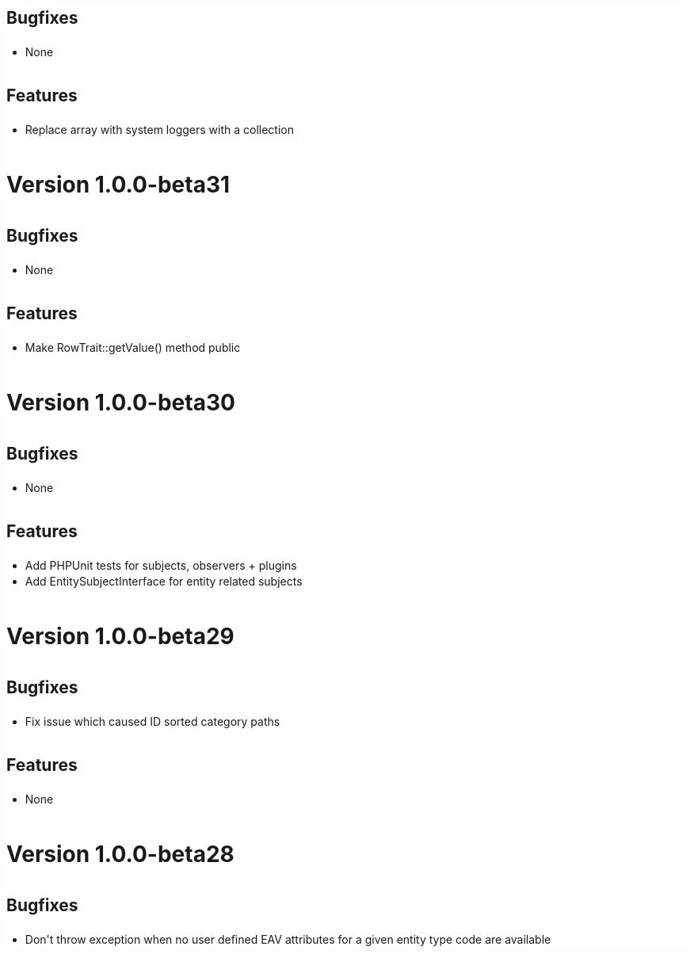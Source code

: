 ## Bugfixes

* None

## Features

* Replace array with system loggers with a collection

# Version 1.0.0-beta31

## Bugfixes

* None

## Features

* Make RowTrait::getValue() method public

# Version 1.0.0-beta30

## Bugfixes

* None

## Features

* Add PHPUnit tests for subjects, observers + plugins
* Add EntitySubjectInterface for entity related subjects

# Version 1.0.0-beta29

## Bugfixes

* Fix issue which caused ID sorted category paths

## Features

* None

# Version 1.0.0-beta28

## Bugfixes

* Don't throw exception when no user defined EAV attributes for a given entity type code are available
